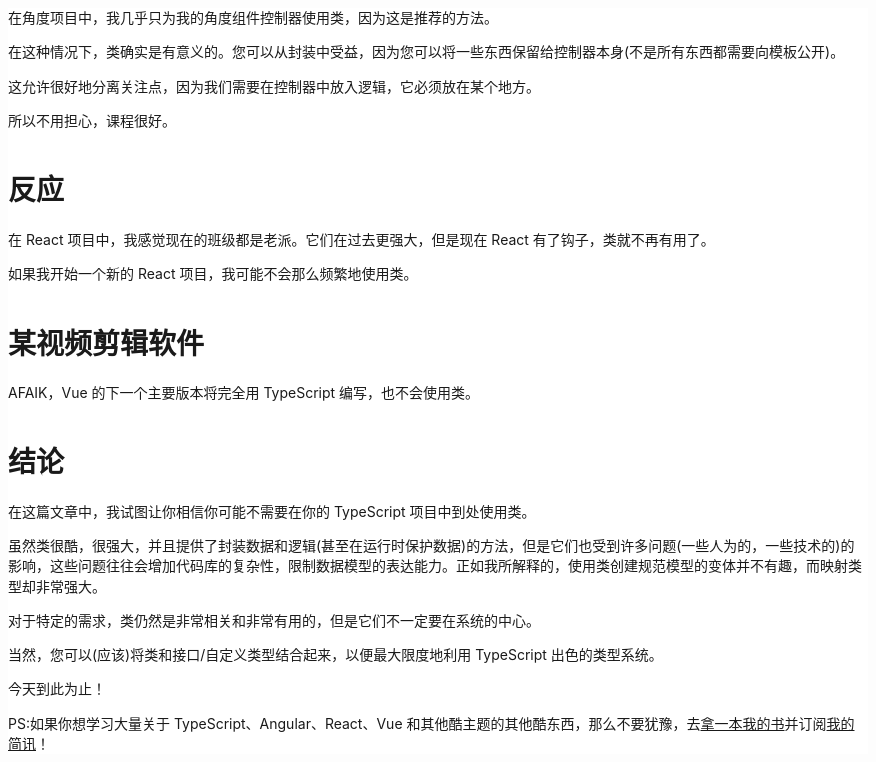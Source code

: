 在角度项目中，我几乎只为我的角度组件控制器使用类，因为这是推荐的方法。

在这种情况下，类确实是有意义的。您可以从封装中受益，因为您可以将一些东西保留给控制器本身(不是所有东西都需要向模板公开)。

这允许很好地分离关注点，因为我们需要在控制器中放入逻辑，它必须放在某个地方。

所以不用担心，课程很好。

# 反应

在 React 项目中，我感觉现在的班级都是老派。它们在过去更强大，但是现在 React 有了钩子，类就不再有用了。

如果我开始一个新的 React 项目，我可能不会那么频繁地使用类。

# 某视频剪辑软件

AFAIK，Vue 的下一个主要版本将完全用 TypeScript 编写，也不会使用类。

# 结论

在这篇文章中，我试图让你相信你可能不需要在你的 TypeScript 项目中到处使用类。

虽然类很酷，很强大，并且提供了封装数据和逻辑(甚至在运行时保护数据)的方法，但是它们也受到许多问题(一些人为的，一些技术的)的影响，这些问题往往会增加代码库的复杂性，限制数据模型的表达能力。正如我所解释的，使用类创建规范模型的变体并不有趣，而映射类型却非常强大。

对于特定的需求，类仍然是非常相关和非常有用的，但是它们不一定要在系统的中心。

当然，您可以(应该)将类和接口/自定义类型结合起来，以便最大限度地利用 TypeScript 出色的类型系统。

今天到此为止！

PS:如果你想学习大量关于 TypeScript、Angular、React、Vue 和其他酷主题的其他酷东西，那么不要犹豫，去[拿一本我的书](https://www.amazon.com/Learn-TypeScript-Building-Applications-understanding-ebook/dp/B081FB89BL)并订阅[我的简讯](https://mailchi.mp/fb661753d54a/developassion-newsletter)！